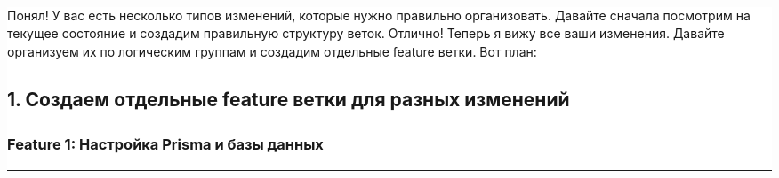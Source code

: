 Понял! У вас есть несколько типов изменений, которые нужно правильно организовать. Давайте сначала посмотрим на текущее состояние и создадим правильную структуру веток. Отлично! Теперь я вижу все ваши изменения. Давайте организуем их по логическим группам и создадим отдельные feature ветки. Вот план:

## 1. Создаем отдельные feature ветки для разных изменений

### Feature 1: Настройка Prisma и базы данных 

---

